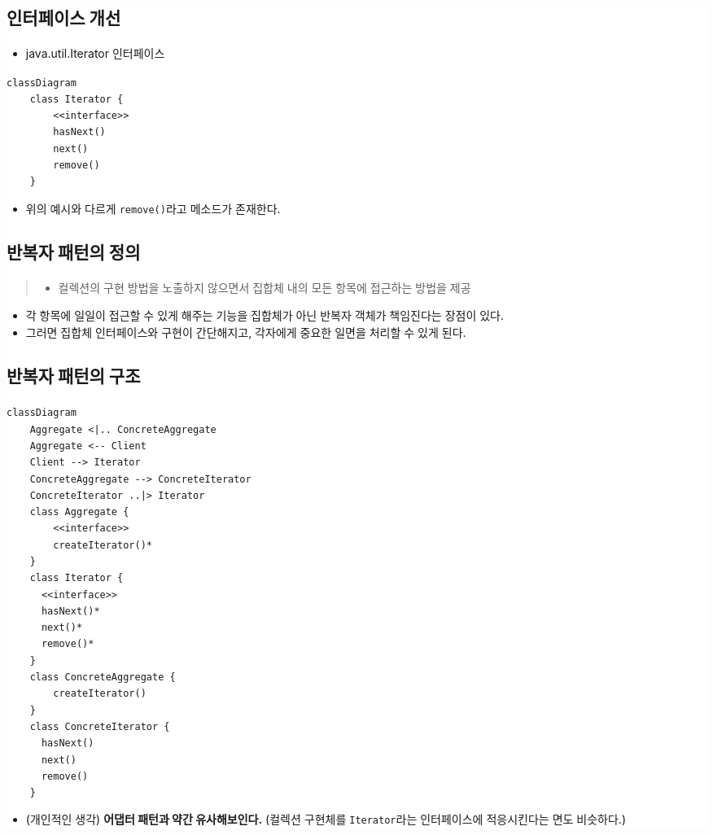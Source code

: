 ## 인터페이스 개선

- java.util.Iterator 인터페이스

```mermaid
classDiagram
    class Iterator {
        <<interface>>
        hasNext()
        next()
        remove()
    }
```

- 위의 예시와 다르게 `remove()`라고 메소드가 존재한다.

## 반복자 패턴의 정의

> - 컬렉션의 구현 방법을 노출하지 않으면서 집합체 내의 모든 항목에 접근하는 방법을 제공

- 각 항목에 일일이 접근할 수 있게 해주는 기능을 집합체가 아닌 반복자 객체가 책임진다는 장점이 있다.
- 그러면 집합체 인터페이스와 구현이 간단해지고, 각자에게 중요한 일면을 처리할 수 있게 된다.

## 반복자 패턴의 구조

```mermaid
classDiagram
    Aggregate <|.. ConcreteAggregate
    Aggregate <-- Client
    Client --> Iterator
    ConcreteAggregate --> ConcreteIterator
    ConcreteIterator ..|> Iterator
    class Aggregate {
        <<interface>>
        createIterator()*
    }
    class Iterator {
      <<interface>>
      hasNext()*
      next()*
      remove()*
    }
    class ConcreteAggregate {
        createIterator()
    }
    class ConcreteIterator {
      hasNext()
      next()
      remove()
    }
```

- (개인적인 생각) **어댑터 패턴과 약간 유사해보인다.** (컬렉션 구현체를 `Iterator`라는 인터페이스에 적응시킨다는 면도 비슷하다.)
